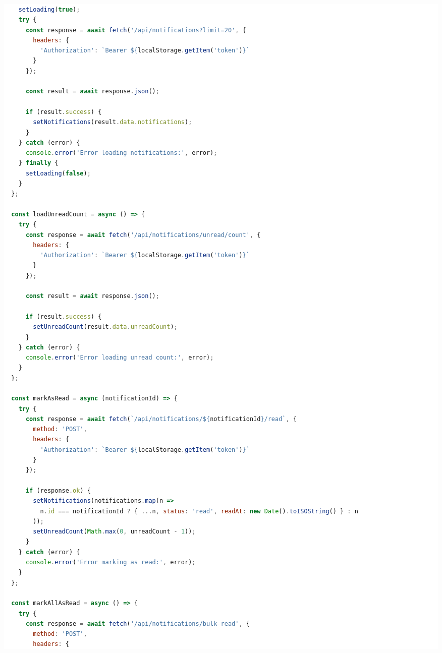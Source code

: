 ```javascript
    setLoading(true);
    try {
      const response = await fetch('/api/notifications?limit=20', {
        headers: {
          'Authorization': `Bearer ${localStorage.getItem('token')}`
        }
      });
      
      const result = await response.json();
      
      if (result.success) {
        setNotifications(result.data.notifications);
      }
    } catch (error) {
      console.error('Error loading notifications:', error);
    } finally {
      setLoading(false);
    }
  };

  const loadUnreadCount = async () => {
    try {
      const response = await fetch('/api/notifications/unread/count', {
        headers: {
          'Authorization': `Bearer ${localStorage.getItem('token')}`
        }
      });
      
      const result = await response.json();
      
      if (result.success) {
        setUnreadCount(result.data.unreadCount);
      }
    } catch (error) {
      console.error('Error loading unread count:', error);
    }
  };

  const markAsRead = async (notificationId) => {
    try {
      const response = await fetch(`/api/notifications/${notificationId}/read`, {
        method: 'POST',
        headers: {
          'Authorization': `Bearer ${localStorage.getItem('token')}`
        }
      });

      if (response.ok) {
        setNotifications(notifications.map(n => 
          n.id === notificationId ? { ...n, status: 'read', readAt: new Date().toISOString() } : n
        ));
        setUnreadCount(Math.max(0, unreadCount - 1));
      }
    } catch (error) {
      console.error('Error marking as read:', error);
    }
  };

  const markAllAsRead = async () => {
    try {
      const response = await fetch('/api/notifications/bulk-read', {
        method: 'POST',
        headers: {
```